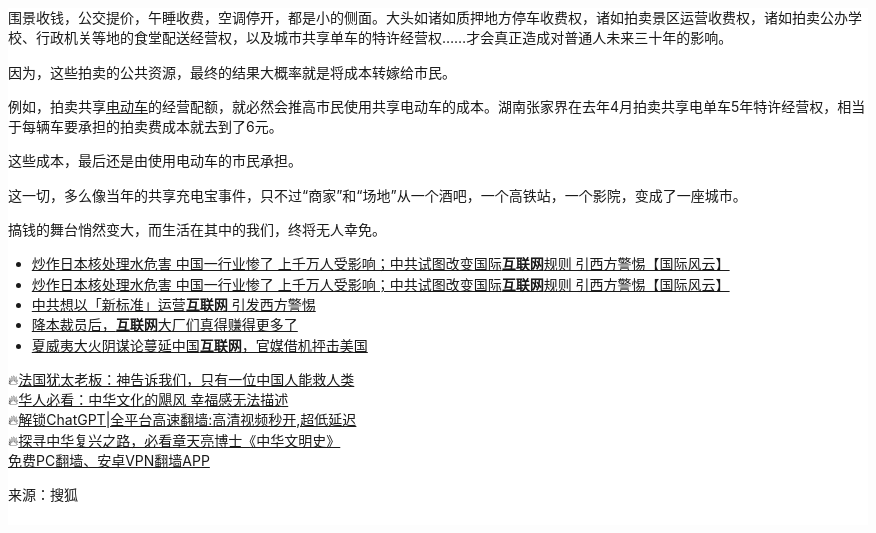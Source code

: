 <p>围景收钱，公交提价，午睡收费，空调停开，都是小的侧面。大头如诸如质押地方停车收费权，诸如拍卖景区运营收费权，诸如拍卖公办学校、行政机关等地的食堂配送经营权，以及城市共享单车的特许经营权&#8230;&#8230;才会真正造成对普通人未来三十年的影响。</p> <p>因为，这些拍卖的公共资源，最终的结果大概率就是将成本转嫁给市民。</p> <p>例如，拍卖共享<a href="https://www.bannedbook.org/bnews/tag/%E7%94%B5%E5%8A%A8%E8%BD%A6/" class="st_tag internal_tag" rel="tag" title="标签 电动车 下的日志">电动车</a>的经营配额，就必然会推高市民使用共享电动车的成本。湖南张家界在去年4月拍卖共享电单车5年特许经营权，相当于每辆车要承担的拍卖费成本就去到了6元。</p> <p>这些成本，最后还是由使用电动车的市民承担。</p> <p>这一切，多么像当年的共享充电宝事件，只不过“商家”和“场地”从一个酒吧，一个高铁站，一个影院，变成了一座城市。</p>  <p>搞钱的舞台悄然变大，而生活在其中的我们，终将无人幸免。</p> <ul class='op-related-articles' title='相关阅读'> <li><a href='https://www.bannedbook.org/bnews/baitai/20230826/1925500.html' target='_blank'>炒作日本核处理水危害 中国一行业惨了 上千万人受影响；中共试图改变国际<b>互联网</b>规则 引西方警惕【国际风云】</a></li> <li><a href='https://www.bannedbook.org/bnews/bannedvideo/20230826/1925485.html' target='_blank'>炒作日本核处理水危害  中国一行业惨了 上千万人受影响；中共试图改变国际<b>互联网</b>规则 引西方警惕【国际风云】</a></li> <li><a href='https://www.bannedbook.org/bnews/baitai/20230826/1925426.html' target='_blank'>中共想以「新标准」运营<b>互联网</b> 引发西方警惕</a></li> <li><a href='https://www.bannedbook.org/bnews/cnnews/20230826/1925400.html' target='_blank'>降本裁员后，<b>互联网</b>大厂们真得赚得更多了</a></li> <li><a href='https://www.bannedbook.org/bnews/headline/20230819/1922245.html' target='_blank'>夏威夷大火阴谋论蔓延中国<b>互联网</b>，官媒借机抨击美国</a></li> </ul> <p class="texttj"> 🔥<a href="https://www.bannedbook.org/bnews/ssgc/20230219/1850782.html" target="_blank">法国犹太老板：神告诉我们，只有一位中国人能救人类</a><br/> 🔥<a href="https://www.bannedbook.org/bnews/comments/20220220/1694796.html" target="_blank">华人必看：中华文化的飓风 幸福感无法描述</a><br/> 🔥<a href="https://github.com/bannedbook/fanqiang/wiki/V2ray%E6%9C%BA%E5%9C%BA" target="_blank">解锁ChatGPT|全平台高速翻墙:高清视频秒开,超低延迟</a><br/> 🔥<a href="https://www.bannedbook.org/bnews/comments/20220808/1768773.html" target="_blank">探寻中华复兴之路，必看章天亮博士《中华文明史》</a><br/> <a href="https://github.com/bannedbook/fanqiang/wiki/%E7%A6%81%E9%97%BB%E7%BD%91%E5%AE%89%E5%8D%93%E7%BF%BB%E5%A2%99%E6%96%B0%E9%97%BBAPP" target="_blank">免费PC翻墙、安卓VPN翻墙APP</a><br/> </p><p class="src-info">来源：搜狐 </p><a name='sharetosocial'></a> <div style="margin-bottom:5px;padding-bottom:5px;clear:both"> <div id="archive-pix-1" class="banner-ads">  <div id="27602x728x90x621x_ADSLOT1" clicktrack="%%CLICK_URL_ESC%%"></div>   </div> <div id="archive-pix-2" class="banner-ads">  <div id="27556x300x250x621x_ADSLOT1" clicktrack="%%CLICK_URL_ESC%%" style="margin:0 auto;text-align:center"></div>   </div> </div>  <div id="archive-pix-1" class="banner-ads">  <div id="27603x728x90x621x_ADSLOT1" clicktrack="%%CLICK_URL_ESC%%"></div>   </div> </div> 